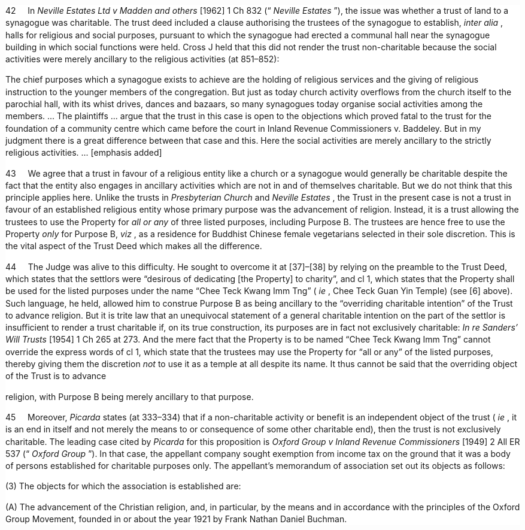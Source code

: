 42     In _Neville Estates Ltd v Madden and others_ [1962] 1 Ch 832 (“ _Neville Estates_ ”), the issue was whether a trust of land to a synagogue was charitable. The trust deed included a clause authorising the trustees of the synagogue to establish, _inter alia_ , halls for religious and social purposes, pursuant to which the synagogue had erected a communal hall near the synagogue building in which social functions were held. Cross J held that this did not render the trust non-charitable because the social activities were merely ancillary to the religious activities (at 851–852): 

 The chief purposes which a synagogue exists to achieve are the holding of religious services and the giving of religious instruction to the younger members of the congregation. But just as today church activity overflows from the church itself to the parochial hall, with its whist drives, dances and bazaars, so many synagogues today organise social activities among the members. ... The plaintiffs ... argue that the trust in this case is open to the objections which proved fatal to the trust for the foundation of a community centre which came before the court in Inland Revenue Commissioners v. Baddeley. But in my judgment there is a great difference between that case and this. Here the social activities are merely ancillary to the strictly religious activities. ... [emphasis added] 

43     We agree that a trust in favour of a religious entity like a church or a synagogue would generally be charitable despite the fact that the entity also engages in ancillary activities which are not in and of themselves charitable. But we do not think that this principle applies here. Unlike the trusts in _Presbyterian Church_ and _Neville Estates_ , the Trust in the present case is not a trust in favour of an established religious entity whose primary purpose was the advancement of religion. Instead, it is a trust allowing the trustees to use the Property for _all or any_ of three listed purposes, including Purpose B. The trustees are hence free to use the Property _only_ for Purpose B, _viz_ , as a residence for Buddhist Chinese female vegetarians selected in their sole discretion. This is the vital aspect of the Trust Deed which makes all the difference. 

44     The Judge was alive to this difficulty. He sought to overcome it at [37]–[38] by relying on the preamble to the Trust Deed, which states that the settlors were “desirous of dedicating [the Property] to charity”, and cl 1, which states that the Property shall be used for the listed purposes under the name “Chee Teck Kwang Imm Tng” ( _ie_ , Chee Teck Guan Yin Temple) (see [6] above). Such language, he held, allowed him to construe Purpose B as being ancillary to the “overriding charitable intention” of the Trust to advance religion. But it is trite law that an unequivocal statement of a general charitable intention on the part of the settlor is insufficient to render a trust charitable if, on its true construction, its purposes are in fact not exclusively charitable: _In re Sanders’ Will Trusts_ [1954] 1 Ch 265 at 273. And the mere fact that the Property is to be named “Chee Teck Kwang Imm Tng” cannot override the express words of cl 1, which state that the trustees may use the Property for “all or any” of the listed purposes, thereby giving them the discretion _not_ to use it as a temple at all despite its name. It thus cannot be said that the overriding object of the Trust is to advance 


religion, with Purpose B being merely ancillary to that purpose. 

45     Moreover, _Picarda_ states (at 333–334) that if a non-charitable activity or benefit is an independent object of the trust ( _ie_ , it is an end in itself and not merely the means to or consequence of some other charitable end), then the trust is not exclusively charitable. The leading case cited by _Picarda_ for this proposition is _Oxford Group v Inland Revenue Commissioners_ [1949] 2 All ER 537 (“ _Oxford Group_ ”). In that case, the appellant company sought exemption from income tax on the ground that it was a body of persons established for charitable purposes only. The appellant’s memorandum of association set out its objects as follows: 

 (3) The objects for which the association is established are: 

 (A) The advancement of the Christian religion, and, in particular, by the means and in accordance with the principles of the Oxford Group Movement, founded in or about the year 1921 by Frank Nathan Daniel Buchman. 
